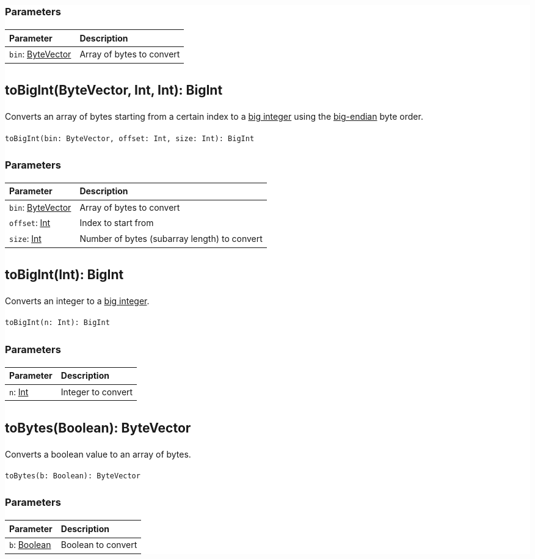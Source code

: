 ### Parameters

| Parameter | Description |
| :--- | :--- |
| `bin`: [ByteVector](/en/ride/data-types/byte-vector) | Array of bytes to convert |

## toBigInt(ByteVector, Int, Int): BigInt<a id="to-bigint-bytevector-int-int"></a>

Converts an array of bytes starting from a certain index to a [big integer](/en/ride/data-types/bigint) using the [big-endian](https://en.wikipedia.org/wiki/Endianness) byte order.

```ride
toBigInt(bin: ByteVector, offset: Int, size: Int): BigInt
```

### Parameters

| Parameter | Description |
| :--- | :--- |
| `bin`: [ByteVector](/en/ride/data-types/byte-vector) | Array of bytes to convert |
| `offset`: [Int](/en/ride/data-types/int) | Index to start from |
| `size`: [Int](/en/ride/data-types/int) | Number of bytes (subarray length) to convert |

## toBigInt(Int): BigInt<a id="to-bigint-int"></a>

Converts an integer to a [big integer](/en/ride/data-types/bigint).

```ride
toBigInt(n: Int): BigInt
```

### Parameters

| Parameter | Description |
| :--- | :--- |
| `n`: [Int](/en/ride/data-types/int) | Integer to convert |

## toBytes(Boolean): ByteVector<a id="tobytes-bool"></a>

Converts a boolean value to an array of bytes.

```
toBytes(b: Boolean): ByteVector
```

### Parameters

| Parameter | Description |
| :--- | :--- |
| `b`: [Boolean](/en/ride/data-types/boolean) | Boolean to convert |
